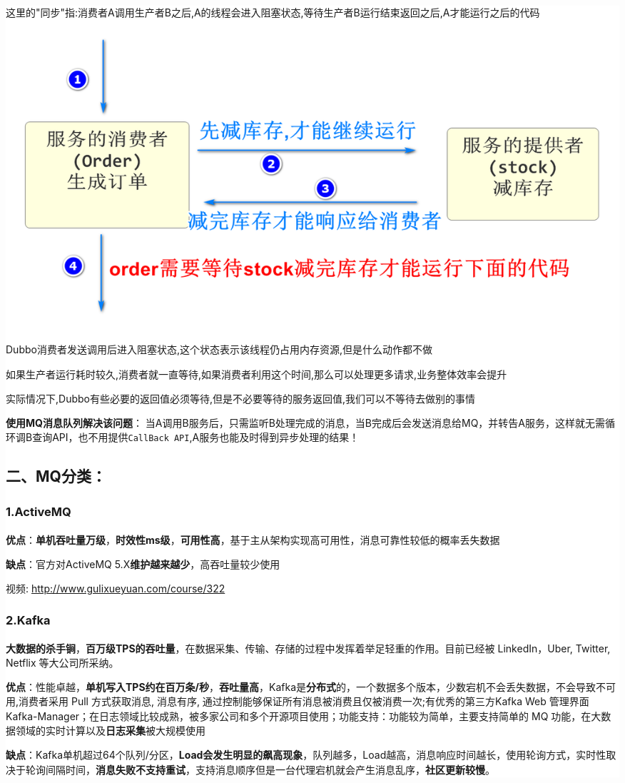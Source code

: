这里的"同步"指:消费者A调用生产者B之后,A的线程会进入阻塞状态,等待生产者B运行结束返回之后,A才能运行之后的代码

![image-20220519152055211](images/image-20220519152055211.png)

Dubbo消费者发送调用后进入阻塞状态,这个状态表示该线程仍占用内存资源,但是什么动作都不做

如果生产者运行耗时较久,消费者就一直等待,如果消费者利用这个时间,那么可以处理更多请求,业务整体效率会提升

实际情况下,Dubbo有些必要的返回值必须等待,但是不必要等待的服务返回值,我们可以不等待去做别的事情

**使用MQ消息队列解决该问题**：
当A调用B服务后，只需监听B处理完成的消息，当B完成后会发送消息给MQ，并转告A服务，这样就无需循环调B查询API，也不用提供`CallBack API`,A服务也能及时得到异步处理的结果！

## 二、MQ分类：

### 1.ActiveMQ

**优点**：**单机吞吐量万级**，**时效性ms级**，**可用性高**，基于主从架构实现高可用性，消息可靠性较低的概率丢失数据

**缺点**：官方对ActiveMQ 5.X**维护越来越少**，高吞吐量较少使用

视频: http://www.gulixueyuan.com/course/322

### 2.Kafka

**大数据的杀手锏**，**百万级TPS的吞吐量**，在数据采集、传输、存储的过程中发挥着举足轻重的作用。目前已经被 LinkedIn，Uber, Twitter, Netflix 等大公司所采纳。

**优点**：性能卓越，**单机写入TPS约在百万条/秒**，**吞吐量高**，Kafka是**分布式**的，一个数据多个版本，少数宕机不会丢失数据，不会导致不可用,消费者采用 Pull 方式获取消息, 消息有序, 通过控制能够保证所有消息被消费且仅被消费一次;有优秀的第三方Kafka Web 管理界面 Kafka-Manager；在日志领域比较成熟，被多家公司和多个开源项目使用；功能支持：功能较为简单，主要支持简单的 MQ 功能，在大数据领域的实时计算以及**日志采集**被大规模使用

**缺点**：Kafka单机超过64个队列/分区，**Load会发生明显的飙高现象**，队列越多，Load越高，消息响应时间越长，使用轮询方式，实时性取决于轮询间隔时间，**消息失败不支持重试**，支持消息顺序但是一台代理宕机就会产生消息乱序，**社区更新较慢**。

